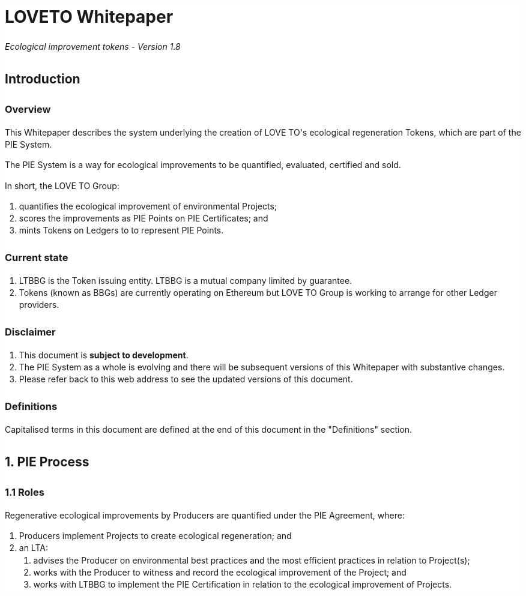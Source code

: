 LOVETO Whitepaper
===========

_Ecological improvement tokens - Version 1.8_

## Introduction

### Overview

This Whitepaper describes the system underlying the creation of LOVE TO's ecological regeneration Tokens, which are part of the PIE System.

The PIE System is a way for ecological improvements to be quantified, evaluated, certified and sold.

In short, the LOVE TO Group:

1. quantifies the ecological improvement of environmental Projects;
2. scores the improvements as PIE Points on PIE Certificates; and
3. mints Tokens on Ledgers to to represent PIE Points.

### Current state

1. LTBBG is the Token issuing entity. LTBBG is a mutual company limited by guarantee.
2. Tokens (known as BBGs) are currently operating on Ethereum but LOVE TO Group is working to arrange for other Ledger providers.

### Disclaimer 

1. This document is **subject to development**.
2. The PIE System as a whole is evolving and there will be subsequent versions of this Whitepaper with substantive changes.
3. Please refer back to this web address to see the updated versions of this document.

### Definitions

Capitalised terms in this document are defined at the end of this document in the "Definitions" section.

## 1. PIE Process

### 1.1 Roles

Regenerative ecological improvements by Producers are quantified under the PIE Agreement, where:

1. Producers implement Projects to create ecological regeneration; and
2. an LTA:
    1. advises the Producer on environmental best practices and the most efficient practices in relation to Project(s);
    2. works with the Producer to witness and record the ecological improvement of the Project; and
    3. works with LTBBG to implement the PIE Certification in relation to the ecological improvement of Projects.
